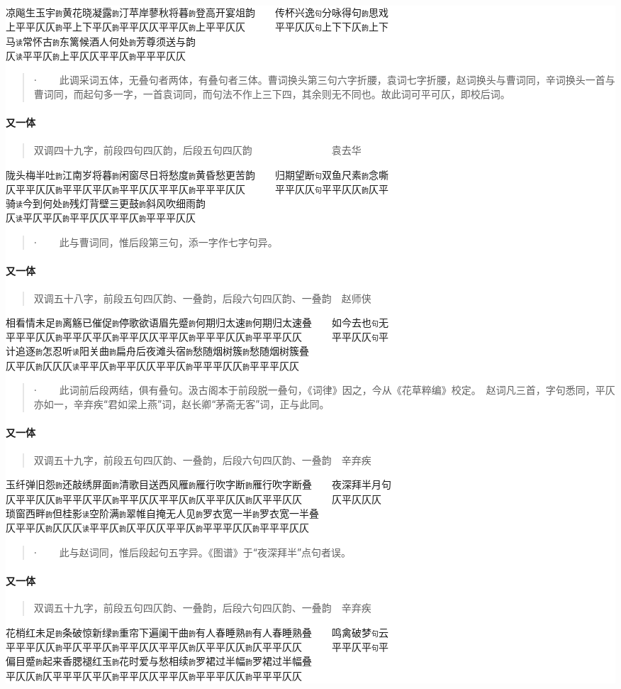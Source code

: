 凉飚生玉宇<font size=1>韵</font>黄花晓凝露<font size=1>韵</font>汀苹岸蓼秋将暮<font size=1>韵</font>登高开宴俎韵　　传杯兴逸<font size=1>句</font>分咏得句<font size=1>韵</font>思戏    
上平平仄仄<font size=1>韵</font>平上下平仄<font size=1>韵</font>平平仄仄平平仄<font size=1>韵</font>上平平仄仄　　　平平仄仄<font size=1>句</font>上下下仄<font size=1>韵</font>上下    
马<font size=1>读</font>常怀古<font size=1>韵</font>东篱候酒人何处<font size=1>韵</font>芳尊须送与韵  
仄<font size=1>读</font>平平仄<font size=1>韵</font>上平仄仄平平仄<font size=1>韵</font>平平平仄仄  

> · 　　此调采词五体，无叠句者两体，有叠句者三体。曹词换头第三句六字折腰，袁词七字折腰，赵词换头与曹词同，辛词换头一首与曹词同，而起句多一字，一首袁词同，而句法不作上三下四，其余则无不同也。故此词可平可仄，即校后词。 

#### 又一体　
> 双调四十九字，前段四句四仄韵，后段五句四仄韵　　　　　　　　袁去华

陇头梅半吐<font size=1>韵</font>江南岁将暮<font size=1>韵</font>闲窗尽日将愁度<font size=1>韵</font>黄昏愁更苦韵　　归期望断<font size=1>句</font>双鱼尺素<font size=1>韵</font>念嘶    
仄平平仄仄<font size=1>韵</font>平平仄平仄<font size=1>韵</font>平平仄仄平平仄<font size=1>韵</font>平平平仄仄　　　平平仄仄<font size=1>句</font>平平仄仄<font size=1>韵</font>仄平    
骑<font size=1>读</font>今到何处<font size=1>韵</font>残灯背壁三更鼓<font size=1>韵</font>斜风吹细雨韵  
仄<font size=1>读</font>平仄平仄<font size=1>韵</font>平平仄仄平平仄<font size=1>韵</font>平平平仄仄  

> · 　　此与曹词同，惟后段第三句，添一字作七字句异。 

#### 又一体　
> 双调五十八字，前段五句四仄韵、一叠韵，后段六句四仄韵、一叠韵　赵师侠

相看情未足<font size=1>韵</font>离觞已催促<font size=1>韵</font>停歌欲语眉先蹙<font size=1>韵</font>何期归太速<font size=1>韵</font>何期归太速叠　　如今去也<font size=1>句</font>无    
平平平仄仄<font size=1>韵</font>平平仄平仄<font size=1>韵</font>平平仄仄平平仄<font size=1>韵</font>平平平仄仄<font size=1>韵</font>平平平仄仄　　　平平仄仄<font size=1>句</font>平    
计追逐<font size=1>韵</font>怎忍听<font size=1>读</font>阳关曲<font size=1>韵</font>扁舟后夜滩头宿<font size=1>韵</font>愁随烟树簇<font size=1>韵</font>愁随烟树簇叠  
仄平仄<font size=1>韵</font>仄仄仄<font size=1>读</font>平平仄<font size=1>韵</font>平平仄仄平平仄<font size=1>韵</font>平平平仄仄<font size=1>韵</font>平平平仄仄  

> · 　　此词前后段两结，俱有叠句。汲古阁本于前段脱一叠句，《词律》因之，今从《花草粹编》校定。　赵词凡三首，字句悉同，平仄亦如一，辛弃疾“君如梁上燕”词，赵长卿“茅斋无客”词，正与此同。 

#### 又一体　
> 双调五十九字，前段五句四仄韵、一叠韵，后段六句四仄韵、一叠韵　辛弃疾

玉纤弹旧怨<font size=1>韵</font>还敲绣屏面<font size=1>韵</font>清歌目送西风雁<font size=1>韵</font>雁行吹字断<font size=1>韵</font>雁行吹字断叠　　夜深拜半月句  
仄平平仄仄<font size=1>韵</font>平平仄平仄<font size=1>韵</font>平平仄仄平平仄<font size=1>韵</font>仄平平仄仄<font size=1>韵</font>仄平平仄仄　　　仄平仄仄仄  
琐窗西畔<font size=1>韵</font>但桂影<font size=1>读</font>空阶满<font size=1>韵</font>翠帷自掩无人见<font size=1>韵</font>罗衣宽一半<font size=1>韵</font>罗衣宽一半叠   
仄平平仄<font size=1>韵</font>仄仄仄<font size=1>读</font>平平仄<font size=1>韵</font>仄平仄仄平平仄<font size=1>韵</font>平平平仄仄<font size=1>韵</font>平平平仄仄  

> · 　　此与赵词同，惟后段起句五字异。《图谱》于“夜深拜半”点句者误。 

#### 又一体　
> 双调五十九字，前段五句四仄韵、一叠韵，后段六句四仄韵、一叠韵　辛弃疾

花梢红未足<font size=1>韵</font>条破惊新绿<font size=1>韵</font>重帘下遍阑干曲<font size=1>韵</font>有人春睡熟<font size=1>韵</font>有人春睡熟叠　　鸣禽破梦<font size=1>句</font>云    
平平平仄仄<font size=1>韵</font>平仄平平仄<font size=1>韵</font>平平仄仄平平仄<font size=1>韵</font>仄平平仄仄<font size=1>韵</font>仄平平仄仄　　　平平仄平<font size=1>句</font>平    
偏目蹙<font size=1>韵</font>起来香腮褪红玉<font size=1>韵</font>花时爱与愁相续<font size=1>韵</font>罗裙过半幅<font size=1>韵</font>罗裙过半幅叠  
平仄仄<font size=1>韵</font>仄平平平仄平仄<font size=1>韵</font>平平仄仄平平仄<font size=1>韵</font>平平平仄仄<font size=1>韵</font>平平平仄仄  
